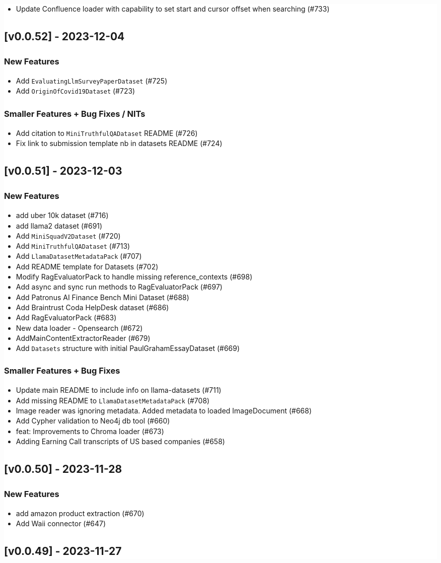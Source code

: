 - Update Confluence loader with capability to set start and cursor offset when searching (#733)

## [v0.0.52] - 2023-12-04

### New Features

- Add `EvaluatingLlmSurveyPaperDataset` (#725)
- Add `OriginOfCovid19Dataset` (#723)

### Smaller Features + Bug Fixes / NITs

- Add citation to `MiniTruthfulQADataset` README (#726)
- Fix link to submission template nb in datasets README (#724)

## [v0.0.51] - 2023-12-03

### New Features

- add uber 10k dataset (#716)
- add llama2 dataset (#691)
- Add `MiniSquadV2Dataset` (#720)
- Add `MiniTruthfulQADataset` (#713)
- Add `LlamaDatasetMetadataPack` (#707)
- Add README template for Datasets (#702)
- Modify RagEvaluatorPack to handle missing reference_contexts (#698)
- Add async and sync run methods to RagEvaluatorPack (#697)
- Add Patronus AI Finance Bench Mini Dataset (#688)
- Add Braintrust Coda HelpDesk dataset (#686)
- Add RagEvaluatorPack (#683)
- New data loader - Opensearch (#672)
- AddMainContentExtractorReader (#679)
- Add `Datasets` structure with initial PaulGrahamEssayDataset (#669)

### Smaller Features + Bug Fixes

- Update main README to include info on llama-datasets (#711)
- Add missing README to `LlamaDatasetMetadataPack` (#708)
- Image reader was ignoring metadata. Added metadata to loaded ImageDocument (#668)
- Add Cypher validation to Neo4j db tool (#660)
- feat: Improvements to Chroma loader (#673)
- Adding Earning Call transcripts of US based companies (#658)

## [v0.0.50] - 2023-11-28

### New Features
- add amazon product extraction (#670)
- Add Waii connector (#647)

## [v0.0.49] - 2023-11-27
